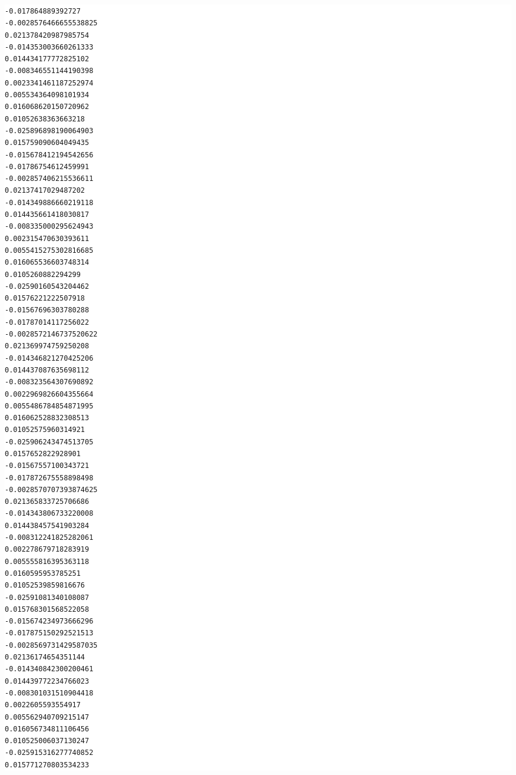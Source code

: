     -0.017864889392727
    -0.0028576466655538825
    0.021378420987985754
    -0.014353003660261333
    0.014434177772825102
    -0.008346551144190398
    0.0023341461187252974
    0.005534364098101934
    0.016068620150720962
    0.01052638363663218
    -0.025896898190064903
    0.015759090604049435
    -0.015678412194542656
    -0.01786754612459991
    -0.002857406215536611
    0.02137417029487202
    -0.014349886660219118
    0.014435661418030817
    -0.008335000295624943
    0.002315470630393611
    0.0055415275302816685
    0.016065536603748314
    0.0105260882294299
    -0.02590160543204462
    0.01576221222507918
    -0.01567696303780288
    -0.01787014117256022
    -0.0028572146737520622
    0.021369974759250208
    -0.014346821270425206
    0.014437087635698112
    -0.008323564307690892
    0.0022969826604355664
    0.0055486784854871995
    0.016062528832308513
    0.01052575960314921
    -0.025906243474513705
    0.0157652822928901
    -0.01567557100343721
    -0.017872675558898498
    -0.0028570707393874625
    0.021365833725706686
    -0.014343806733220008
    0.014438457541903284
    -0.008312241825282061
    0.002278679718283919
    0.005555816395363118
    0.0160595953785251
    0.01052539859816676
    -0.02591081340108087
    0.015768301568522058
    -0.015674234973666296
    -0.017875150292521513
    -0.0028569731429587035
    0.02136174654351144
    -0.014340842300200461
    0.014439772234766023
    -0.008301031510904418
    0.0022605593554917
    0.005562940709215147
    0.016056734811106456
    0.010525006037130247
    -0.025915316277740852
    0.015771270803534233